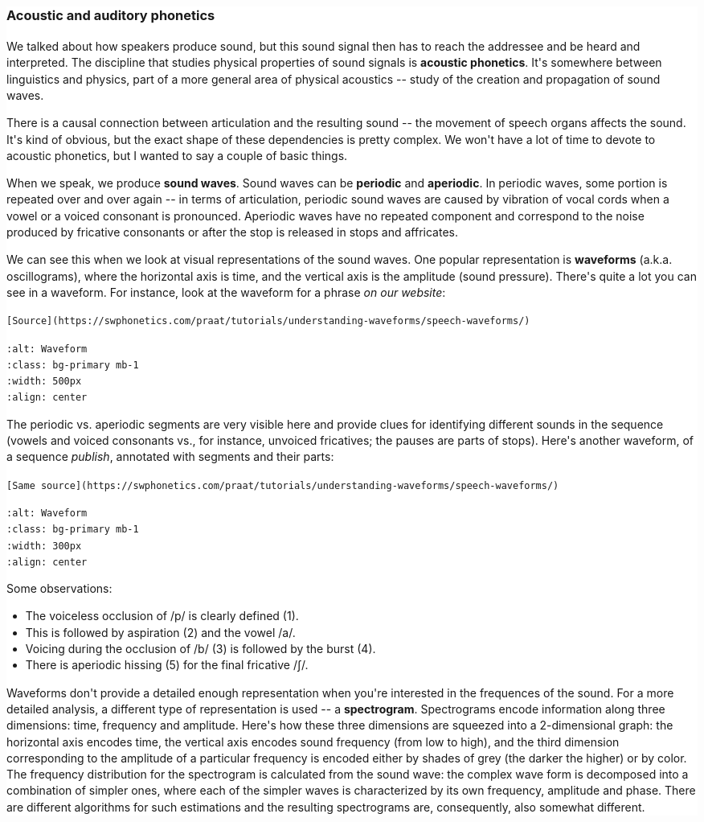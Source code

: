 ### Acoustic and auditory phonetics

We talked about how speakers produce sound, but this sound signal then has to reach the addressee and be heard and interpreted. The discipline that studies physical properties of sound signals is **acoustic phonetics**. It's somewhere between linguistics and physics, part of a more general area of physical acoustics -- study of the creation and propagation of sound waves. 

There is a causal connection between articulation and the resulting sound -- the movement of speech organs affects the sound. It's kind of obvious, but the exact shape of these dependencies is pretty complex. We won't have a lot of time to devote to acoustic phonetics, but I wanted to say a couple of basic things. 

When we speak, we produce **sound waves**. Sound waves can be **periodic** and **aperiodic**. In periodic waves, some portion is repeated over and over again -- in terms of articulation, periodic sound waves are caused by vibration of vocal cords when a vowel or a voiced consonant is pronounced. Aperiodic waves have no repeated component and correspond to the noise produced by fricative consonants or after the stop is released in stops and affricates. 

We can see this when we look at visual representations of the sound waves. One popular representation is **waveforms** (a.k.a. oscillograms), where the horizontal axis is time, and the vertical axis is the amplitude (sound pressure). There's quite a lot you can see in a waveform. For instance, look at the waveform for a phrase _on our website_:

```{margin} 
[Source](https://swphonetics.com/praat/tutorials/understanding-waveforms/speech-waveforms/)
```
```{image} ./images/speechaonourwebsite.png
:alt: Waveform
:class: bg-primary mb-1
:width: 500px
:align: center
```

The periodic vs. aperiodic segments are very visible here and provide clues for identifying different sounds in the sequence (vowels and voiced consonants vs., for instance, unvoiced fricatives; the pauses are parts of stops). Here's another waveform, of a sequence _publish_, annotated with segments and their parts:

```{margin} 
[Same source](https://swphonetics.com/praat/tutorials/understanding-waveforms/speech-waveforms/)
```
```{image} ./images/speechhpublish.png
:alt: Waveform
:class: bg-primary mb-1
:width: 300px
:align: center
```

Some observations:
- The voiceless occlusion of /p/ is clearly defined (1). 
- This is followed by aspiration (2) and the vowel /a/.
- Voicing during the occlusion of /b/ (3) is followed by the burst (4).
- There is aperiodic hissing (5) for the final fricative /&#643;/.

Waveforms don't provide a detailed enough representation when you're interested in the frequences of the sound. For a more detailed analysis, a different type of representation is used -- a **spectrogram**. Spectrograms encode information along three dimensions: time, frequency and amplitude. Here's how these three dimensions are squeezed into a 2-dimensional graph: the horizontal axis encodes time, the vertical axis encodes sound frequency (from low to high), and the third dimension corresponding to the amplitude of a particular frequency is encoded either by shades of grey (the darker the higher) or by color. The frequency distribution for the spectrogram is calculated from the sound wave: the complex wave form is decomposed into a combination of simpler ones, where each of the simpler waves is characterized by its own frequency, amplitude and phase. There are different algorithms for such estimations and the resulting spectrograms are, consequently, also somewhat different. 
